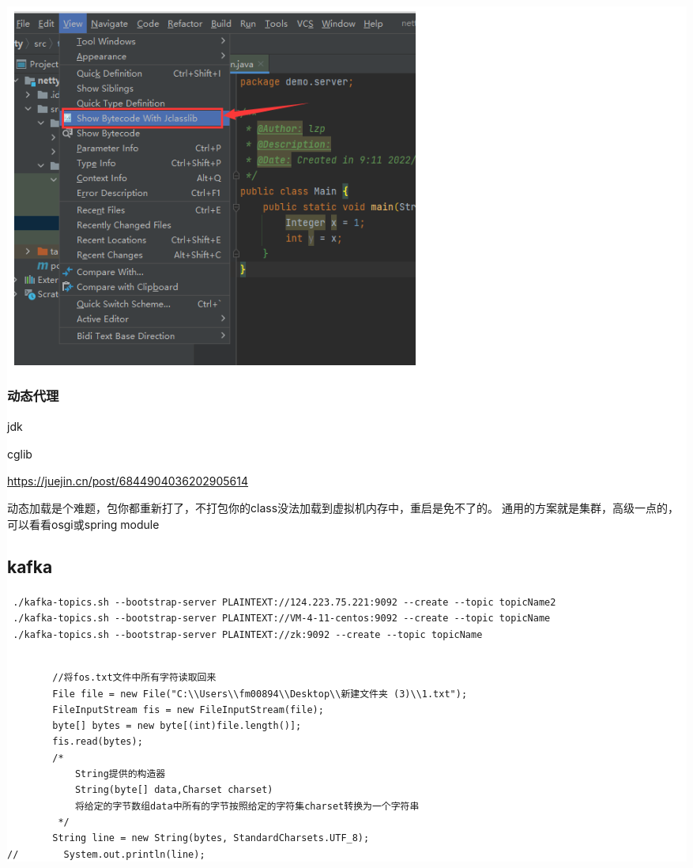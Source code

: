 ![idea怎么使用jclasslib插件查看字节码](java.assets/6282f960a1656.png)



### 动态代理

jdk

cglib

https://juejin.cn/post/6844904036202905614





动态加载是个难题，包你都重新打了，不打包你的class没法加载到虚拟机内存中，重启是免不了的。
通用的方案就是集群，高级一点的，可以看看osgi或spring module




## kafka

```
 ./kafka-topics.sh --bootstrap-server PLAINTEXT://124.223.75.221:9092 --create --topic topicName2
 ./kafka-topics.sh --bootstrap-server PLAINTEXT://VM-4-11-centos:9092 --create --topic topicName
 ./kafka-topics.sh --bootstrap-server PLAINTEXT://zk:9092 --create --topic topicName
 
```




```
        //将fos.txt文件中所有字符读取回来
        File file = new File("C:\\Users\\fm00894\\Desktop\\新建文件夹 (3)\\1.txt");
        FileInputStream fis = new FileInputStream(file);
        byte[] bytes = new byte[(int)file.length()];
        fis.read(bytes);
        /*
            String提供的构造器
            String(byte[] data,Charset charset)
            将给定的字节数组data中所有的字节按照给定的字符集charset转换为一个字符串
         */
        String line = new String(bytes, StandardCharsets.UTF_8);
//        System.out.println(line);

```